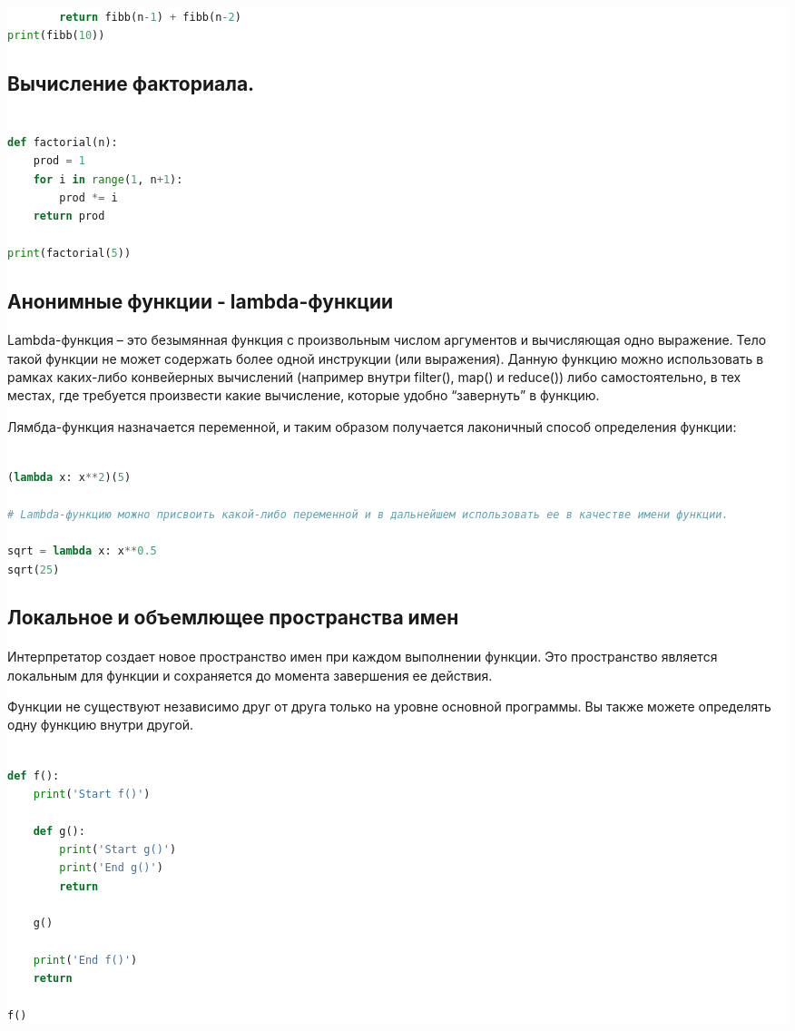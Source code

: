```py
        return fibb(n-1) + fibb(n-2)
print(fibb(10))

```
## Вычисление факториала.
```py

def factorial(n):
    prod = 1
    for i in range(1, n+1):
        prod *= i
    return prod

print(factorial(5))

```

## Анонимные функции - lambda-функции
Lambda-функция – это безымянная функция с произвольным числом аргументов и вычисляющая одно выражение. Тело такой функции не может содержать более одной инструкции (или выражения). Данную функцию можно использовать в рамках каких-либо конвейерных вычислений (например внутри filter(), map() и reduce()) либо самостоятельно, в тех местах, где требуется произвести какие вычисление, которые удобно “завернуть” в функцию.

Лямбда-функция назначается переменной, и таким образом получается лаконичный способ определения функции:
```py

(lambda x: x**2)(5)

# Lambda-функцию можно присвоить какой-либо переменной и в дальнейшем использовать ее в качестве имени функции.

sqrt = lambda x: x**0.5
sqrt(25)

```

## Локальное и объемлющее пространства имен 
Интерпретатор создает новое пространство имен при каждом выполнении функции. Это пространство является локальным для функции и сохраняется до момента завершения ее действия. 

Функции не существуют независимо друг от друга только на уровне основной программы. Вы также можете определять одну функцию внутри другой.
```py

def f():
    print('Start f()')

    def g():
        print('Start g()')
        print('End g()')
        return
 
    g()

    print('End f()')
    return

f()

```